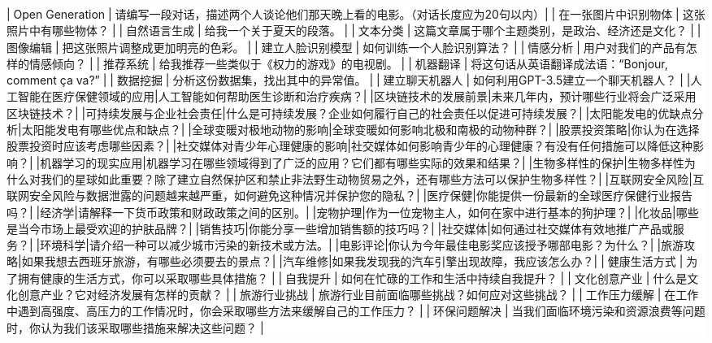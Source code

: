 | Open Generation | 请编写一段对话，描述两个人谈论他们那天晚上看的电影。（对话长度应为20句以内）|
| 在一张图片中识别物体                       | 这张照片中有哪些物体？                                                                |
| 自然语言生成                              | 给我一个关于夏天的段落。                                                                |
| 文本分类                                  | 这篇文章属于哪个主题类别，是政治、经济还是文化？                                       |
| 图像编辑                                  | 把这张照片调整成更加明亮的色彩。                                                       |
| 建立人脸识别模型                          | 如何训练一个人脸识别算法？                                                              |
| 情感分析                                  | 用户对我们的产品有怎样的情感倾向？                                                    |
| 推荐系统                                  | 给我推荐一些类似于《权力的游戏》的电视剧。                                             |
| 机器翻译                                  | 将这句话从英语翻译成法语：“Bonjour, comment ça va?”                                       |
| 数据挖掘                                  | 分析这份数据集，找出其中的异常值。                                                     |
| 建立聊天机器人                            | 如何利用GPT-3.5建立一个聊天机器人？                                                     |
|人工智能在医疗保健领域的应用|人工智能如何帮助医生诊断和治疗疾病？|
|区块链技术的发展前景|未来几年内，预计哪些行业将会广泛采用区块链技术？|
|可持续发展与企业社会责任|什么是可持续发展？企业如何履行自己的社会责任以促进可持续发展？|
|太阳能发电的优缺点分析|太阳能发电有哪些优点和缺点？|
|全球变暖对极地动物的影响|全球变暖如何影响北极和南极的动物种群？|
|股票投资策略|你认为在选择股票投资时应该考虑哪些因素？|
|社交媒体对青少年心理健康的影响|社交媒体如何影响青少年的心理健康？有没有任何措施可以降低这种影响？|
|机器学习的现实应用|机器学习在哪些领域得到了广泛的应用？它们都有哪些实际的效果和结果？|
|生物多样性的保护|生物多样性为什么对我们的星球如此重要？除了建立自然保护区和禁止非法野生动物贸易之外，还有哪些方法可以保护生物多样性？|
|互联网安全风险|互联网安全风险与数据泄露的问题越来越严重，如何避免这种情况并保护您的隐私？|
|医疗保健|你能提供一份最新的全球医疗保健行业报告吗？|
|经济学|请解释一下货币政策和财政政策之间的区别。|
|宠物护理|作为一位宠物主人，如何在家中进行基本的狗护理？|
|化妆品|哪些是当今市场上最受欢迎的护肤品牌？|
|销售技巧|你能分享一些增加销售额的技巧吗？|
|社交媒体|如何通过社交媒体有效地推广产品或服务？|
|环境科学|请介绍一种可以减少城市污染的新技术或方法。|
|电影评论|你认为今年最佳电影奖应该授予哪部电影？为什么？|
|旅游攻略|如果我想去西班牙旅游，有哪些必须要去的景点？|
|汽车维修|如果我发现我的汽车引擎出现故障，我应该怎么办？|
| 健康生活方式    | 为了拥有健康的生活方式，你可以采取哪些具体措施？                                                                                                                                                                                                              |
| 自我提升     | 如何在忙碌的工作和生活中持续自我提升？                                                                                                                                                                                                                        |
| 文化创意产业   | 什么是文化创意产业？它对经济发展有怎样的贡献？                                                                                                                                                                                                                  |
| 旅游行业挑战   | 旅游行业目前面临哪些挑战？如何应对这些挑战？                                                                                                                                                                                                               |
| 工作压力缓解   | 在工作中遇到高强度、高压力的工作情况时，你会采取哪些方法来缓解自己的工作压力？                                                                                                                                                                                    |
| 环保问题解决   | 当我们面临环境污染和资源浪费等问题时，你认为我们该采取哪些措施来解决这些问题？                                                                                                                                                                                 |